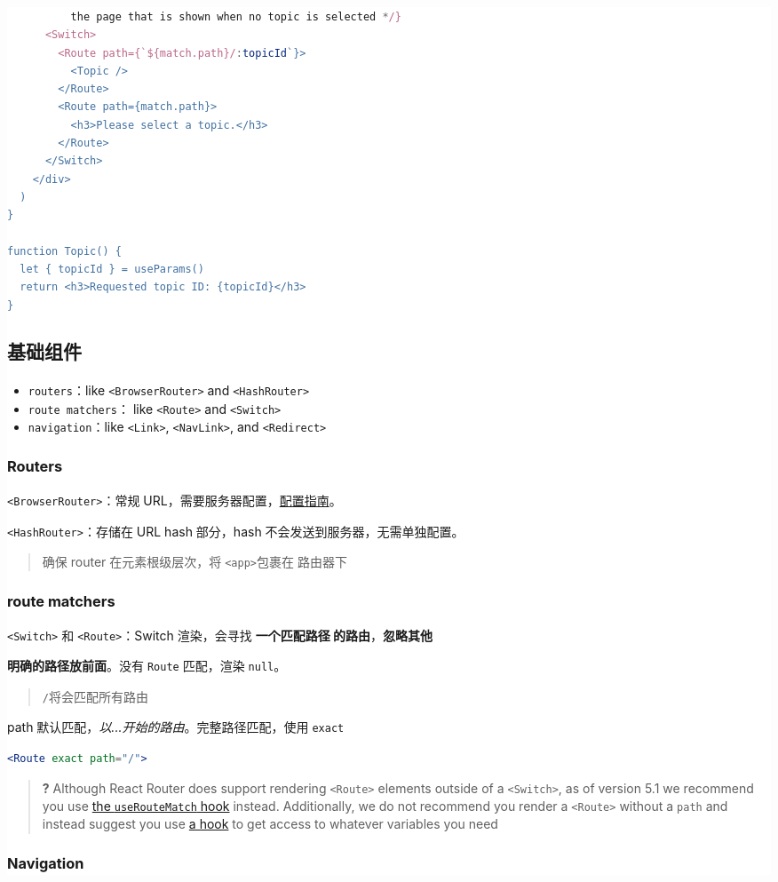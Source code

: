 ```jsx
          the page that is shown when no topic is selected */}
      <Switch>
        <Route path={`${match.path}/:topicId`}>
          <Topic />
        </Route>
        <Route path={match.path}>
          <h3>Please select a topic.</h3>
        </Route>
      </Switch>
    </div>
  )
}

function Topic() {
  let { topicId } = useParams()
  return <h3>Requested topic ID: {topicId}</h3>
}
```

## 基础组件

- `routers`：like `<BrowserRouter>` and `<HashRouter>`
- `route matchers`： like `<Route>` and `<Switch>`
- `navigation`：like `<Link>`, `<NavLink>`, and `<Redirect>`

### Routers

`<BrowserRouter>`：常规 URL，需要服务器配置，[配置指南](https://create-react-app.dev/docs/deployment#serving-apps-with-client-side-routing)。

`<HashRouter>`：存储在 URL hash 部分，hash 不会发送到服务器，无需单独配置。

> 确保 router 在元素根级层次，将 `<app>`包裹在 路由器下

### route matchers

`<Switch>` 和 `<Route>`：Switch 渲染，会寻找 **一个匹配路径 的路由**，**忽略其他**

**明确的路径放前面**。没有 `Route` 匹配，渲染 `null`。

> `/`将会匹配所有路由

path 默认匹配，_以...开始的路由_。完整路径匹配，使用 `exact`

```jsx
<Route exact path="/">
```

> **?** Although React Router does support rendering `<Route>` elements outside of a `<Switch>`, as of version 5.1 we recommend you use [the `useRouteMatch` hook](https://reactrouter.com/web/guides/primary-components/TODO) instead. Additionally, we do not recommend you render a `<Route>` without a `path` and instead suggest you use [a hook](https://reactrouter.com/web/guides/primary-components/TODO) to get access to whatever variables you need

### Navigation
